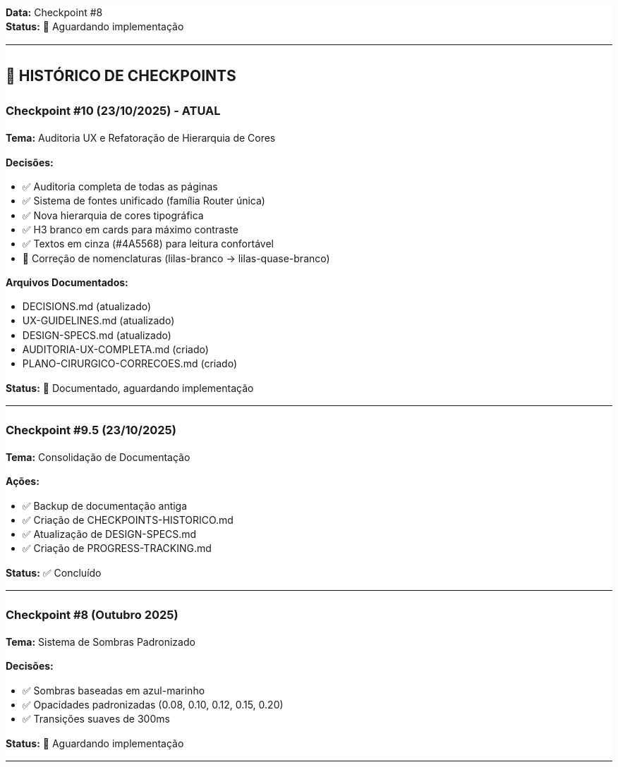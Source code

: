 **Data:** Checkpoint #8  
**Status:** 🔄 Aguardando implementação

---

## 📅 HISTÓRICO DE CHECKPOINTS

### Checkpoint #10 (23/10/2025) - ATUAL

**Tema:** Auditoria UX e Refatoração de Hierarquia de Cores

**Decisões:**
- ✅ Auditoria completa de todas as páginas
- ✅ Sistema de fontes unificado (família Router única)
- ✅ Nova hierarquia de cores tipográfica
- ✅ H3 branco em cards para máximo contraste
- ✅ Textos em cinza (#4A5568) para leitura confortável
- 🔄 Correção de nomenclaturas (lilas-branco → lilas-quase-branco)

**Arquivos Documentados:**
- DECISIONS.md (atualizado)
- UX-GUIDELINES.md (atualizado)
- DESIGN-SPECS.md (atualizado)
- AUDITORIA-UX-COMPLETA.md (criado)
- PLANO-CIRURGICO-CORRECOES.md (criado)

**Status:** 🔄 Documentado, aguardando implementação

---

### Checkpoint #9.5 (23/10/2025)

**Tema:** Consolidação de Documentação

**Ações:**
- ✅ Backup de documentação antiga
- ✅ Criação de CHECKPOINTS-HISTORICO.md
- ✅ Atualização de DESIGN-SPECS.md
- ✅ Criação de PROGRESS-TRACKING.md

**Status:** ✅ Concluído

---

### Checkpoint #8 (Outubro 2025)

**Tema:** Sistema de Sombras Padronizado

**Decisões:**
- ✅ Sombras baseadas em azul-marinho
- ✅ Opacidades padronizadas (0.08, 0.10, 0.12, 0.15, 0.20)
- ✅ Transições suaves de 300ms

**Status:** 🔄 Aguardando implementação

---